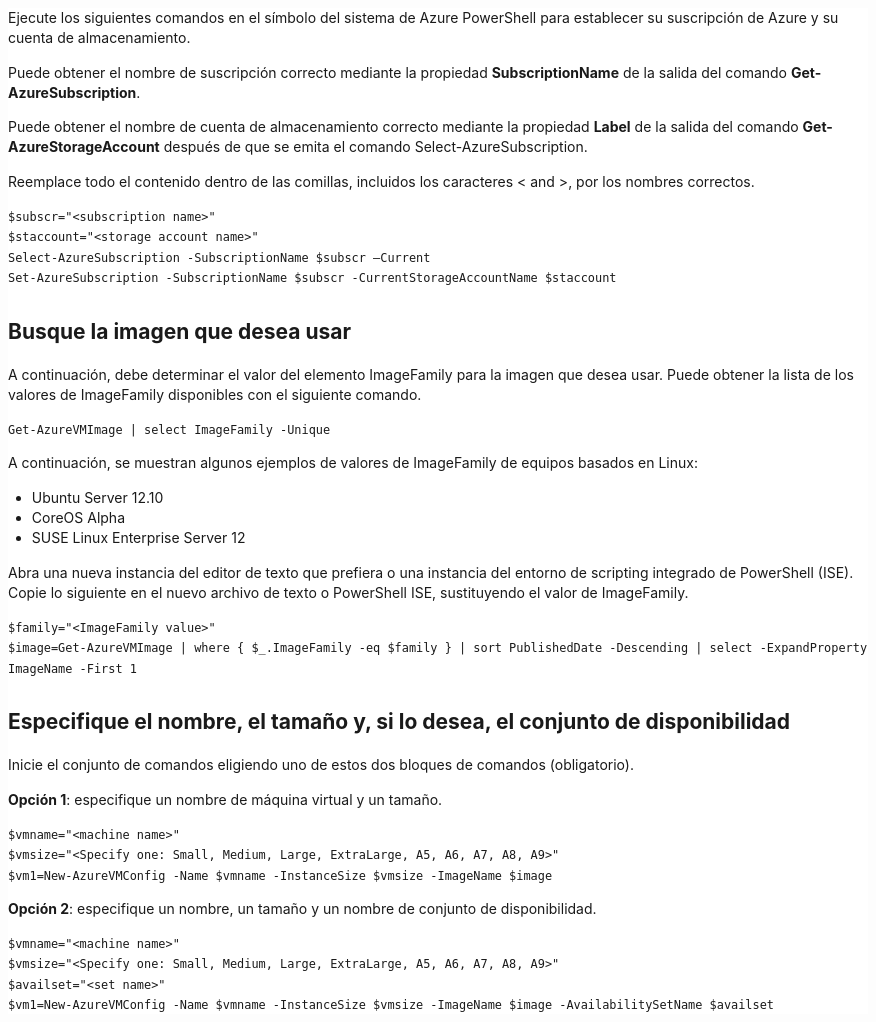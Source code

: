 Ejecute los siguientes comandos en el símbolo del sistema de Azure PowerShell para establecer su suscripción de Azure y su cuenta de almacenamiento.

Puede obtener el nombre de suscripción correcto mediante la propiedad **SubscriptionName** de la salida del comando **Get-AzureSubscription**.

Puede obtener el nombre de cuenta de almacenamiento correcto mediante la propiedad **Label** de la salida del comando **Get-AzureStorageAccount** después de que se emita el comando Select-AzureSubscription.

Reemplace todo el contenido dentro de las comillas, incluidos los caracteres < and >, por los nombres correctos.

	$subscr="<subscription name>"
	$staccount="<storage account name>"
	Select-AzureSubscription -SubscriptionName $subscr –Current
	Set-AzureSubscription -SubscriptionName $subscr -CurrentStorageAccountName $staccount


## Busque la imagen que desea usar

A continuación, debe determinar el valor del elemento ImageFamily para la imagen que desea usar. Puede obtener la lista de los valores de ImageFamily disponibles con el siguiente comando.

	Get-AzureVMImage | select ImageFamily -Unique

A continuación, se muestran algunos ejemplos de valores de ImageFamily de equipos basados en Linux:

- Ubuntu Server 12.10
- CoreOS Alpha
- SUSE Linux Enterprise Server 12

Abra una nueva instancia del editor de texto que prefiera o una instancia del entorno de scripting integrado de PowerShell (ISE). Copie lo siguiente en el nuevo archivo de texto o PowerShell ISE, sustituyendo el valor de ImageFamily.

	$family="<ImageFamily value>"
	$image=Get-AzureVMImage | where { $_.ImageFamily -eq $family } | sort PublishedDate -Descending | select -ExpandProperty ImageName -First 1

## Especifique el nombre, el tamaño y, si lo desea, el conjunto de disponibilidad

Inicie el conjunto de comandos eligiendo uno de estos dos bloques de comandos (obligatorio).

**Opción 1**: especifique un nombre de máquina virtual y un tamaño.

	$vmname="<machine name>"
	$vmsize="<Specify one: Small, Medium, Large, ExtraLarge, A5, A6, A7, A8, A9>"
	$vm1=New-AzureVMConfig -Name $vmname -InstanceSize $vmsize -ImageName $image

**Opción 2**: especifique un nombre, un tamaño y un nombre de conjunto de disponibilidad.

	$vmname="<machine name>"
	$vmsize="<Specify one: Small, Medium, Large, ExtraLarge, A5, A6, A7, A8, A9>"
	$availset="<set name>"
	$vm1=New-AzureVMConfig -Name $vmname -InstanceSize $vmsize -ImageName $image -AvailabilitySetName $availset

